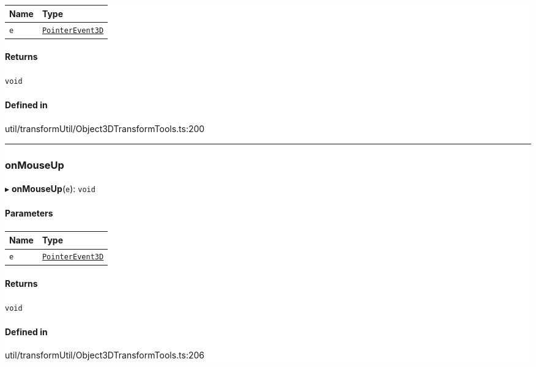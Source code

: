 | Name | Type |
| :------ | :------ |
| `e` | [`PointerEvent3D`](PointerEvent3D.md) |

#### Returns

`void`

#### Defined in

util/transformUtil/Object3DTransformTools.ts:200

___

### onMouseUp

▸ **onMouseUp**(`e`): `void`

#### Parameters

| Name | Type |
| :------ | :------ |
| `e` | [`PointerEvent3D`](PointerEvent3D.md) |

#### Returns

`void`

#### Defined in

util/transformUtil/Object3DTransformTools.ts:206
